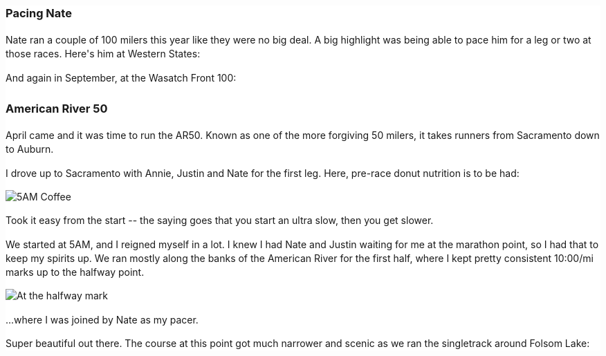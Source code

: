 <iframe src="//instagram.com/p/WFAmzpCiBN/embed/" width="612"
height="710" frameborder="0" scrolling="no"
allowtransparency="true"></iframe>

<iframe src="//instagram.com/p/WYTHCBCiG_/embed/" width="612"
height="710" frameborder="0" scrolling="no"
allowtransparency="true"></iframe>

### Pacing Nate

Nate ran a couple of 100 milers this year like they were no big deal. A
big highlight was being able to pace him for a leg or two at those
races. Here's him at Western States:

<iframe src="http://www.flickr.com/photos/andrewhao/11643513886/player/"
width="500" height="375" frameborder="0" allowfullscreen
webkitallowfullscreen mozallowfullscreen oallowfullscreen
msallowfullscreen></iframe>

And again in September, at the Wasatch Front 100:

<iframe src="//instagram.com/p/eLuvlYCiLG/embed/" width="612"
height="710" frameborder="0" scrolling="no"
allowtransparency="true"></iframe>

<iframe src="//instagram.com/p/eBJwzSiiAC/embed/" width="612"
height="710" frameborder="0" scrolling="no"
allowtransparency="true"></iframe>


### American River 50

April came and it was time to run the AR50. Known as one of the more
forgiving 50 milers, it takes runners from Sacramento down to Auburn.

I drove up to Sacramento with Annie, Justin and Nate for the first leg.
Here, pre-race donut nutrition is to be had:

![5AM
Coffee](https://fbcdn-sphotos-c-a.akamaihd.net/hphotos-ak-ash3/150777_10101995134705863_132076418_n.jpg)

Took it easy from the start -- the saying goes that you start an ultra
slow, then you get slower.

We started at 5AM, and I reigned myself in a lot. I knew I had Nate and
Justin waiting for me at the marathon point, so I had that to keep my
spirits up. We ran mostly along the banks of the American River for the
first half, where I kept pretty consistent 10:00/mi marks up to the
halfway point.

![At the halfway mark](http://farm6.staticflickr.com/5502/11673891093_accd6a08a9_o.jpg)

...where I was joined by Nate as my pacer.

Super beautiful out there. The course at this point got much narrower
and scenic as we ran the singletrack around Folsom Lake:
